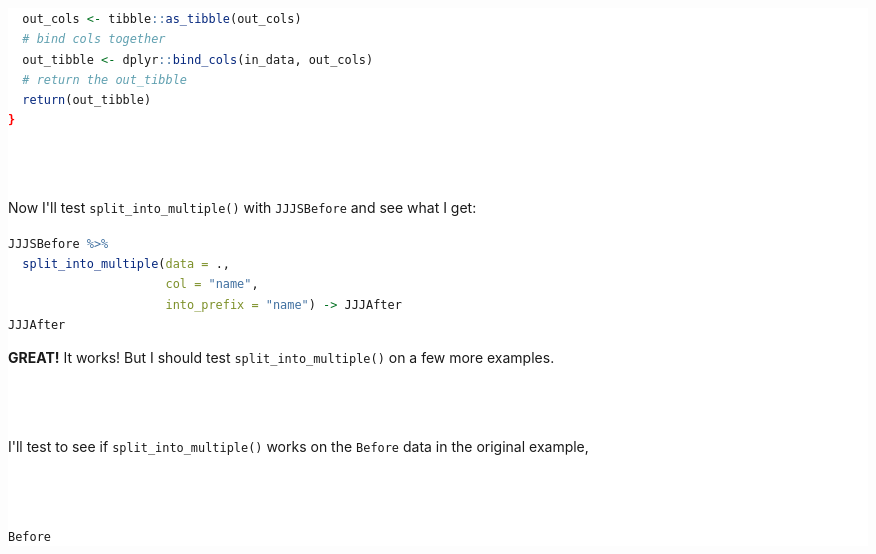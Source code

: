 ```r
  out_cols <- tibble::as_tibble(out_cols)
  # bind cols together
  out_tibble <- dplyr::bind_cols(in_data, out_cols)
  # return the out_tibble
  return(out_tibble)
}
```

<br></br>

Now I'll test `split_into_multiple()` with `JJJSBefore` and see what I get:


```r
JJJSBefore %>% 
  split_into_multiple(data = ., 
                      col = "name", 
                      into_prefix = "name") -> JJJAfter
JJJAfter
```

<div data-pagedtable="false">
  <script data-pagedtable-source type="application/json">
{"columns":[{"label":["value"],"name":[1],"type":["int"],"align":["right"]},{"label":["name"],"name":[2],"type":["chr"],"align":["left"]},{"label":["name_1"],"name":[3],"type":["chr"],"align":["left"]},{"label":["name_2"],"name":[4],"type":["chr"],"align":["left"]},{"label":["name_3"],"name":[5],"type":["chr"],"align":["left"]}],"data":[{"1":"29","2":"John","3":"John","4":"NA","5":"NA"},{"1":"91","2":"John, Jacob","3":"John","4":"Jacob","5":"NA"},{"1":"39","2":"John, Jacob, Jingleheimer","3":"John","4":"Jacob","5":"Jingleheimer"},{"1":"28","2":"Jingleheimer, Schmidt","3":"Jingleheimer","4":"Schmidt","5":"NA"},{"1":"12","2":"JJJ, Schmidt","3":"JJJ","4":"Schmidt","5":"NA"}],"options":{"columns":{"min":{},"max":[10]},"rows":{"min":[10],"max":[10]},"pages":{}}}
  </script>
</div>

**GREAT!** It works! But I should test `split_into_multiple()` on a few more examples.

<br></br>

I'll test to see if `split_into_multiple()` works on the `Before` data in the original example,  



<br></br>


```r
Before
```

<div data-pagedtable="false">
  <script data-pagedtable-source type="application/json">
{"columns":[{"label":["attr"],"name":[1],"type":["dbl"],"align":["right"]},{"label":["type"],"name":[2],"type":["chr"],"align":["left"]}],"data":[{"1":"1","2":"foo_and_bar"},{"1":"30","2":"foo_and_bar_2"},{"1":"4","2":"foo_and_bar_2_and_bar_3"},{"1":"6","2":"foo_and_bar"}],"options":{"columns":{"min":{},"max":[10]},"rows":{"min":[10],"max":[10]},"pages":{}}}
  </script>
</div>
